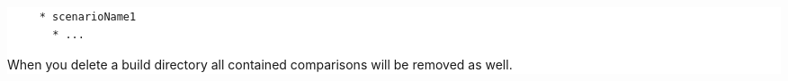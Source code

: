          * scenarioName1
           * ...

When you delete a build directory all contained comparisons will be removed as well.
